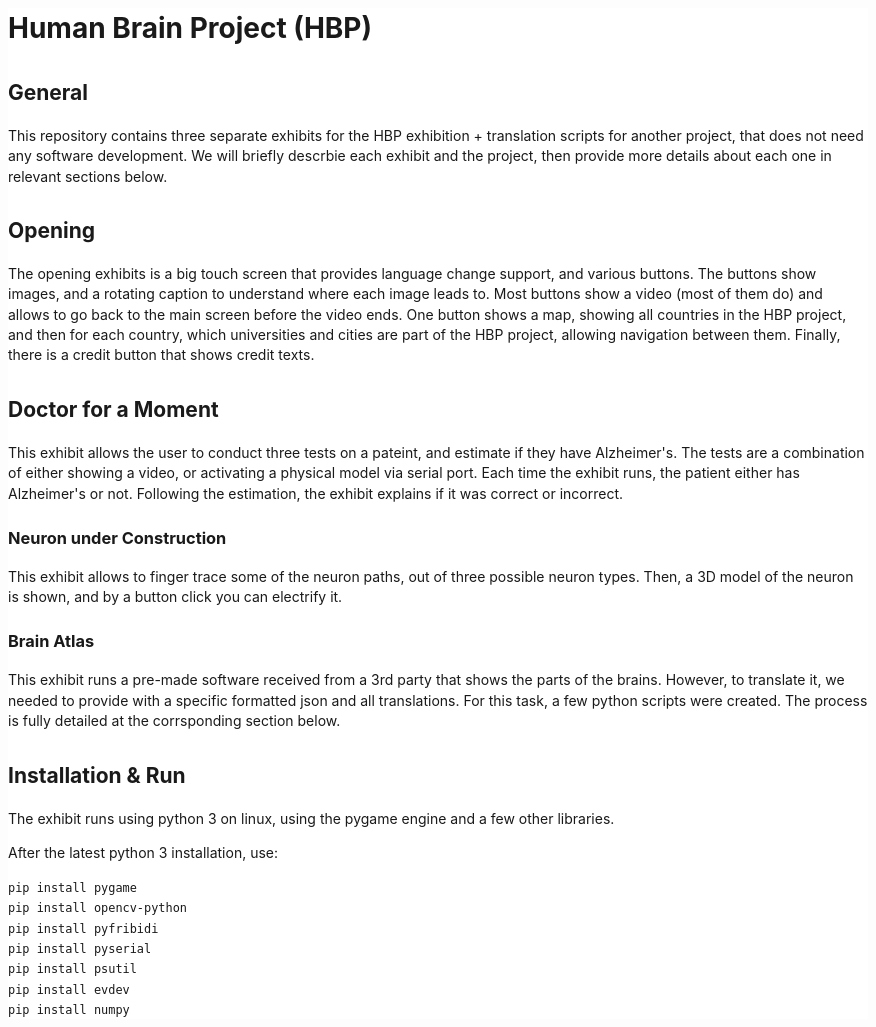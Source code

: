 # Human Brain Project (HBP)

## General
This repository contains three separate exhibits for the HBP exhibition + translation scripts for another project, that does not need any software development.
We will briefly descrbie each exhibit and the project, then provide more details about each one in relevant sections below.

## Opening

The opening exhibits is a big touch screen that provides language change support, and various buttons.
The buttons show images, and a rotating caption to understand where each image leads to.
Most buttons show a video (most of them do) and allows to go back to the main screen before the video ends.
One button shows a map, showing all countries in the HBP project, and then for each country, which universities and cities are part of the HBP project, allowing navigation between them.
Finally, there is a credit button that shows credit texts.

## Doctor for a Moment

This exhibit allows the user to conduct three tests on a pateint, and estimate if they have Alzheimer's.
The tests are a combination of either showing a video, or activating a physical model via serial port.
Each time the exhibit runs, the patient either has Alzheimer's or not. Following the estimation, the exhibit explains if it was correct or incorrect.

### Neuron under Construction

This exhibit allows to finger trace some of the neuron paths, out of three possible neuron types.
Then, a 3D model of the neuron is shown, and by a button click you can electrify it.

### Brain Atlas

This exhibit runs a pre-made software received from a 3rd party that shows the parts of the brains.
However, to translate it, we needed to provide with a specific formatted json and all translations.
For this task, a few python scripts were created.
The process is fully detailed at the corrsponding section below.

## Installation & Run
The exhibit runs using python 3 on linux, using the pygame engine and a few other libraries.

After the latest python 3 installation, use:

```
pip install pygame
pip install opencv-python
pip install pyfribidi
pip install pyserial
pip install psutil
pip install evdev
pip install numpy
```
